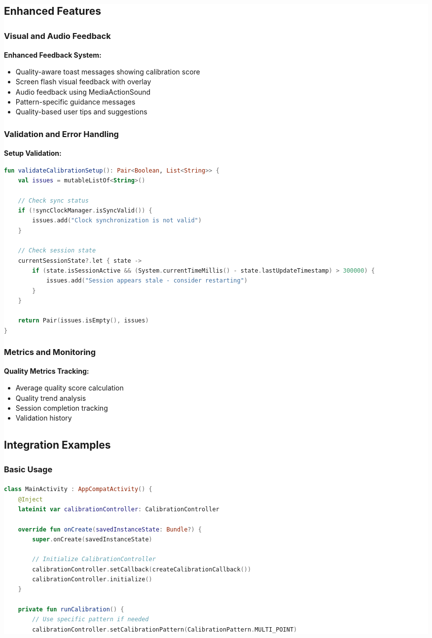 ## Enhanced Features

### Visual and Audio Feedback

**Enhanced Feedback System:**
- Quality-aware toast messages showing calibration score
- Screen flash visual feedback with overlay
- Audio feedback using MediaActionSound
- Pattern-specific guidance messages
- Quality-based user tips and suggestions

### Validation and Error Handling

**Setup Validation:**
```kotlin
fun validateCalibrationSetup(): Pair<Boolean, List<String>> {
    val issues = mutableListOf<String>()
    
    // Check sync status
    if (!syncClockManager.isSyncValid()) {
        issues.add("Clock synchronization is not valid")
    }
    
    // Check session state
    currentSessionState?.let { state ->
        if (state.isSessionActive && (System.currentTimeMillis() - state.lastUpdateTimestamp) > 300000) {
            issues.add("Session appears stale - consider restarting")
        }
    }
    
    return Pair(issues.isEmpty(), issues)
}
```

### Metrics and Monitoring

**Quality Metrics Tracking:**
- Average quality score calculation
- Quality trend analysis
- Session completion tracking
- Validation history

## Integration Examples

### Basic Usage

```kotlin
class MainActivity : AppCompatActivity() {
    @Inject
    lateinit var calibrationController: CalibrationController
    
    override fun onCreate(savedInstanceState: Bundle?) {
        super.onCreate(savedInstanceState)
        
        // Initialize CalibrationController
        calibrationController.setCallback(createCalibrationCallback())
        calibrationController.initialize()
    }
    
    private fun runCalibration() {
        // Use specific pattern if needed
        calibrationController.setCalibrationPattern(CalibrationPattern.MULTI_POINT)
```